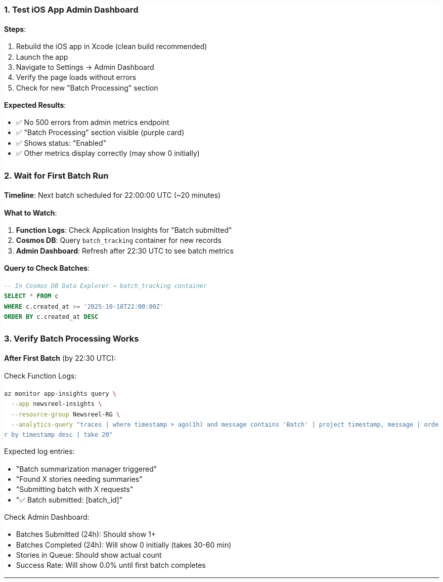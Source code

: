 ### 1. Test iOS App Admin Dashboard

**Steps**:
1. Rebuild the iOS app in Xcode (clean build recommended)
2. Launch the app
3. Navigate to Settings → Admin Dashboard
4. Verify the page loads without errors
5. Check for new "Batch Processing" section

**Expected Results**:
- ✅ No 500 errors from admin metrics endpoint
- ✅ "Batch Processing" section visible (purple card)
- ✅ Shows status: "Enabled"
- ✅ Other metrics display correctly (may show 0 initially)

### 2. Wait for First Batch Run

**Timeline**: Next batch scheduled for 22:00:00 UTC (~20 minutes)

**What to Watch**:
1. **Function Logs**: Check Application Insights for "Batch submitted"
2. **Cosmos DB**: Query `batch_tracking` container for new records
3. **Admin Dashboard**: Refresh after 22:30 UTC to see batch metrics

**Query to Check Batches**:
```sql
-- In Cosmos DB Data Explorer → batch_tracking container
SELECT * FROM c 
WHERE c.created_at >= '2025-10-18T22:00:00Z'
ORDER BY c.created_at DESC
```

### 3. Verify Batch Processing Works

**After First Batch** (by 22:30 UTC):

Check Function Logs:
```bash
az monitor app-insights query \
  --app newsreel-insights \
  --resource-group Newsreel-RG \
  --analytics-query "traces | where timestamp > ago(1h) and message contains 'Batch' | project timestamp, message | order by timestamp desc | take 20"
```

Expected log entries:
- "Batch summarization manager triggered"
- "Found X stories needing summaries"  
- "Submitting batch with X requests"
- "✅ Batch submitted: [batch_id]"

Check Admin Dashboard:
- Batches Submitted (24h): Should show 1+
- Batches Completed (24h): Will show 0 initially (takes 30-60 min)
- Stories in Queue: Should show actual count
- Success Rate: Will show 0.0% until first batch completes

---